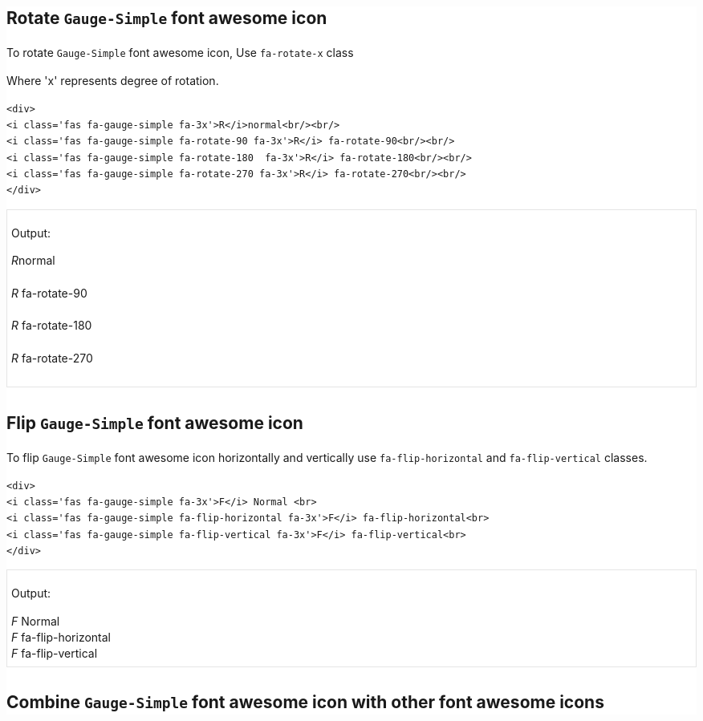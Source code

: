 
<i class='fas fa-gauge-simple fa-spin fa-pulse fa-3x'></i>
</div>

## Rotate `Gauge-Simple` font awesome icon
 To rotate `Gauge-Simple` font awesome icon, Use `fa-rotate-x` class

Where 'x' represents degree of rotation.
```
<div>
<i class='fas fa-gauge-simple fa-3x'>R</i>normal<br/><br/>
<i class='fas fa-gauge-simple fa-rotate-90 fa-3x'>R</i> fa-rotate-90<br/><br/> 
<i class='fas fa-gauge-simple fa-rotate-180  fa-3x'>R</i> fa-rotate-180<br/><br/> 
<i class='fas fa-gauge-simple fa-rotate-270 fa-3x'>R</i> fa-rotate-270<br/><br/>
</div>
```

<div style='border:1px solid rgba(0,0,0,.1);margin-bottom:10px;padding:5px;'>
<p>Output:</p>


<div>
<i class='fas fa-gauge-simple fa-3x'>R</i>normal<br/><br/>
<i class='fas fa-gauge-simple fa-rotate-90 fa-3x'>R</i> fa-rotate-90<br/><br/> 
<i class='fas fa-gauge-simple fa-rotate-180  fa-3x'>R</i> fa-rotate-180<br/><br/> 
<i class='fas fa-gauge-simple fa-rotate-270 fa-3x'>R</i> fa-rotate-270<br/><br/>
</div>
</div>

## Flip `Gauge-Simple` font awesome icon
 To flip `Gauge-Simple` font awesome icon horizontally and vertically use `fa-flip-horizontal` and `fa-flip-vertical` classes.

```
<div>
<i class='fas fa-gauge-simple fa-3x'>F</i> Normal <br>
<i class='fas fa-gauge-simple fa-flip-horizontal fa-3x'>F</i> fa-flip-horizontal<br>
<i class='fas fa-gauge-simple fa-flip-vertical fa-3x'>F</i> fa-flip-vertical<br>
</div>
```

<div style='border:1px solid rgba(0,0,0,.1);margin-bottom:10px;padding:5px;'>
<p>Output:</p>


<div>
<i class='fas fa-gauge-simple fa-3x'>F</i> Normal <br>
<i class='fas fa-gauge-simple fa-flip-horizontal fa-3x'>F</i> fa-flip-horizontal<br>
<i class='fas fa-gauge-simple fa-flip-vertical fa-3x'>F</i> fa-flip-vertical<br>
</div>
</div>

## Combine `Gauge-Simple` font awesome icon with other font awesome icons
